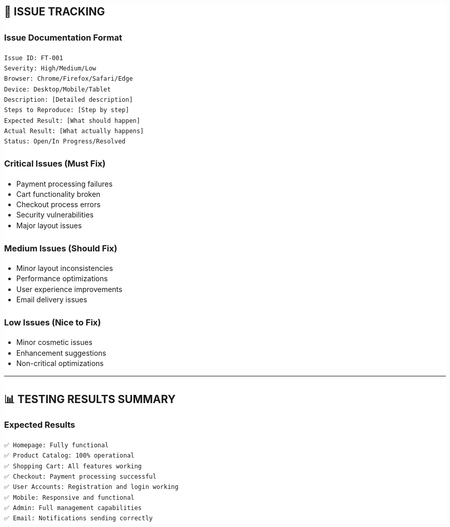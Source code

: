 
## 🚨 ISSUE TRACKING

### **Issue Documentation Format**
```
Issue ID: FT-001
Severity: High/Medium/Low
Browser: Chrome/Firefox/Safari/Edge
Device: Desktop/Mobile/Tablet
Description: [Detailed description]
Steps to Reproduce: [Step by step]
Expected Result: [What should happen]
Actual Result: [What actually happens]
Status: Open/In Progress/Resolved
```

### **Critical Issues (Must Fix)**
- Payment processing failures
- Cart functionality broken
- Checkout process errors
- Security vulnerabilities
- Major layout issues

### **Medium Issues (Should Fix)**
- Minor layout inconsistencies
- Performance optimizations
- User experience improvements
- Email delivery issues

### **Low Issues (Nice to Fix)**
- Minor cosmetic issues
- Enhancement suggestions
- Non-critical optimizations

---

## 📊 TESTING RESULTS SUMMARY

### **Expected Results**
```
✅ Homepage: Fully functional
✅ Product Catalog: 100% operational
✅ Shopping Cart: All features working
✅ Checkout: Payment processing successful
✅ User Accounts: Registration and login working
✅ Mobile: Responsive and functional
✅ Admin: Full management capabilities
✅ Email: Notifications sending correctly
```
